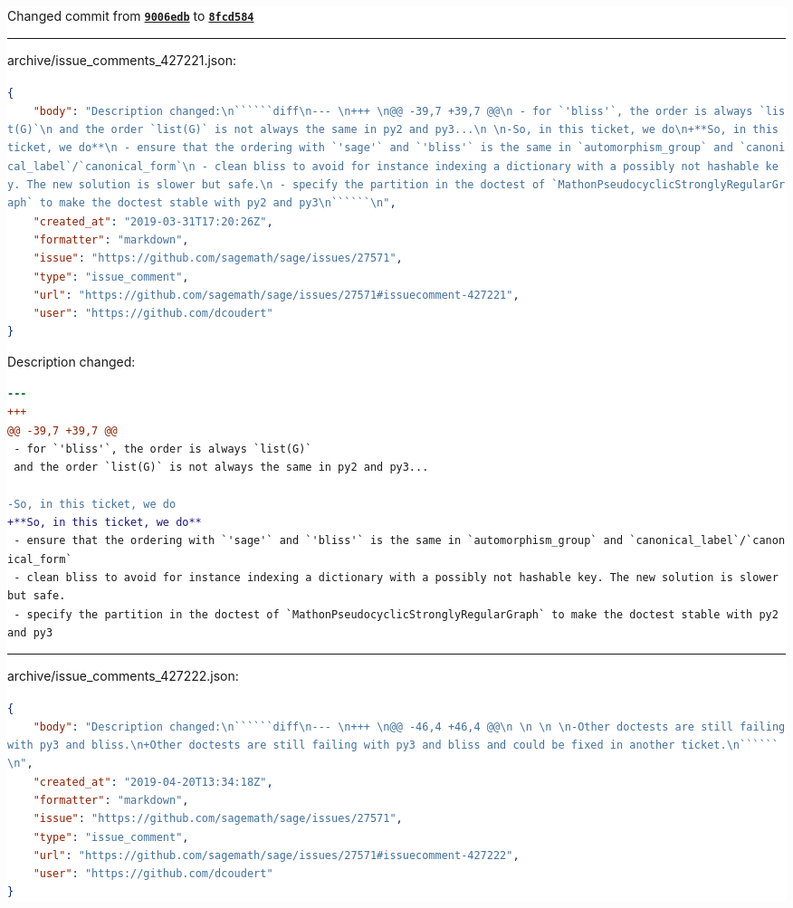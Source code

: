 Changed commit from **[`9006edb`](https://github.com/sagemath/sagetrac-mirror/commit/9006edba8dcff2c3642bbbc67d2cb8205ad0d531)** to **[`8fcd584`](https://github.com/sagemath/sagetrac-mirror/commit/8fcd5842211b9a469d3a631cb7f28cdc1a944be1)**



---

archive/issue_comments_427221.json:
```json
{
    "body": "Description changed:\n``````diff\n--- \n+++ \n@@ -39,7 +39,7 @@\n - for `'bliss'`, the order is always `list(G)`\n and the order `list(G)` is not always the same in py2 and py3...\n \n-So, in this ticket, we do\n+**So, in this ticket, we do**\n - ensure that the ordering with `'sage'` and `'bliss'` is the same in `automorphism_group` and `canonical_label`/`canonical_form`\n - clean bliss to avoid for instance indexing a dictionary with a possibly not hashable key. The new solution is slower but safe.\n - specify the partition in the doctest of `MathonPseudocyclicStronglyRegularGraph` to make the doctest stable with py2 and py3\n``````\n",
    "created_at": "2019-03-31T17:20:26Z",
    "formatter": "markdown",
    "issue": "https://github.com/sagemath/sage/issues/27571",
    "type": "issue_comment",
    "url": "https://github.com/sagemath/sage/issues/27571#issuecomment-427221",
    "user": "https://github.com/dcoudert"
}
```

Description changed:
``````diff
--- 
+++ 
@@ -39,7 +39,7 @@
 - for `'bliss'`, the order is always `list(G)`
 and the order `list(G)` is not always the same in py2 and py3...
 
-So, in this ticket, we do
+**So, in this ticket, we do**
 - ensure that the ordering with `'sage'` and `'bliss'` is the same in `automorphism_group` and `canonical_label`/`canonical_form`
 - clean bliss to avoid for instance indexing a dictionary with a possibly not hashable key. The new solution is slower but safe.
 - specify the partition in the doctest of `MathonPseudocyclicStronglyRegularGraph` to make the doctest stable with py2 and py3
``````




---

archive/issue_comments_427222.json:
```json
{
    "body": "Description changed:\n``````diff\n--- \n+++ \n@@ -46,4 +46,4 @@\n \n \n \n-Other doctests are still failing with py3 and bliss.\n+Other doctests are still failing with py3 and bliss and could be fixed in another ticket.\n``````\n",
    "created_at": "2019-04-20T13:34:18Z",
    "formatter": "markdown",
    "issue": "https://github.com/sagemath/sage/issues/27571",
    "type": "issue_comment",
    "url": "https://github.com/sagemath/sage/issues/27571#issuecomment-427222",
    "user": "https://github.com/dcoudert"
}
```
